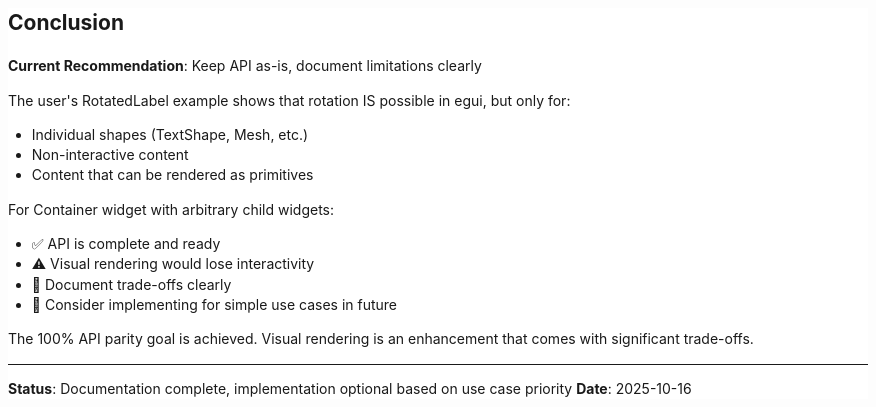 ## Conclusion

**Current Recommendation**: Keep API as-is, document limitations clearly

The user's RotatedLabel example shows that rotation IS possible in egui, but only for:
- Individual shapes (TextShape, Mesh, etc.)
- Non-interactive content
- Content that can be rendered as primitives

For Container widget with arbitrary child widgets:
- ✅ API is complete and ready
- ⚠️ Visual rendering would lose interactivity
- 📝 Document trade-offs clearly
- 🔮 Consider implementing for simple use cases in future

The 100% API parity goal is achieved. Visual rendering is an enhancement that comes with significant trade-offs.

---

**Status**: Documentation complete, implementation optional based on use case priority
**Date**: 2025-10-16
